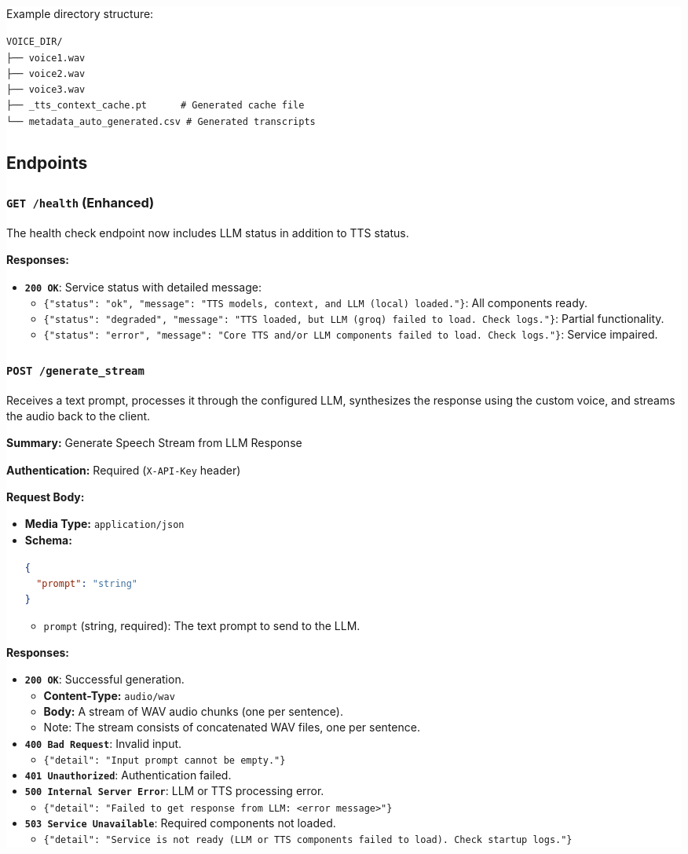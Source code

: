 Example directory structure:
```
VOICE_DIR/
├── voice1.wav
├── voice2.wav
├── voice3.wav
├── _tts_context_cache.pt      # Generated cache file
└── metadata_auto_generated.csv # Generated transcripts
```

## Endpoints

### `GET /health` (Enhanced)

The health check endpoint now includes LLM status in addition to TTS status.

**Responses:**
*   **`200 OK`**: Service status with detailed message:
    *   `{"status": "ok", "message": "TTS models, context, and LLM (local) loaded."}`: All components ready.
    *   `{"status": "degraded", "message": "TTS loaded, but LLM (groq) failed to load. Check logs."}`: Partial functionality.
    *   `{"status": "error", "message": "Core TTS and/or LLM components failed to load. Check logs."}`: Service impaired.

### `POST /generate_stream`

Receives a text prompt, processes it through the configured LLM, synthesizes the response using the custom voice, and streams the audio back to the client.

**Summary:** Generate Speech Stream from LLM Response

**Authentication:** Required (`X-API-Key` header)

**Request Body:**
*   **Media Type:** `application/json`
*   **Schema:**
    ```json
    {
      "prompt": "string"
    }
    ```
    *   `prompt` (string, required): The text prompt to send to the LLM.

**Responses:**
*   **`200 OK`**: Successful generation.
    *   **Content-Type:** `audio/wav`
    *   **Body:** A stream of WAV audio chunks (one per sentence).
    *   Note: The stream consists of concatenated WAV files, one per sentence.
*   **`400 Bad Request`**: Invalid input.
    *   `{"detail": "Input prompt cannot be empty."}`
*   **`401 Unauthorized`**: Authentication failed.
*   **`500 Internal Server Error`**: LLM or TTS processing error.
    *   `{"detail": "Failed to get response from LLM: <error message>"}`
*   **`503 Service Unavailable`**: Required components not loaded.
    *   `{"detail": "Service is not ready (LLM or TTS components failed to load). Check startup logs."}`
